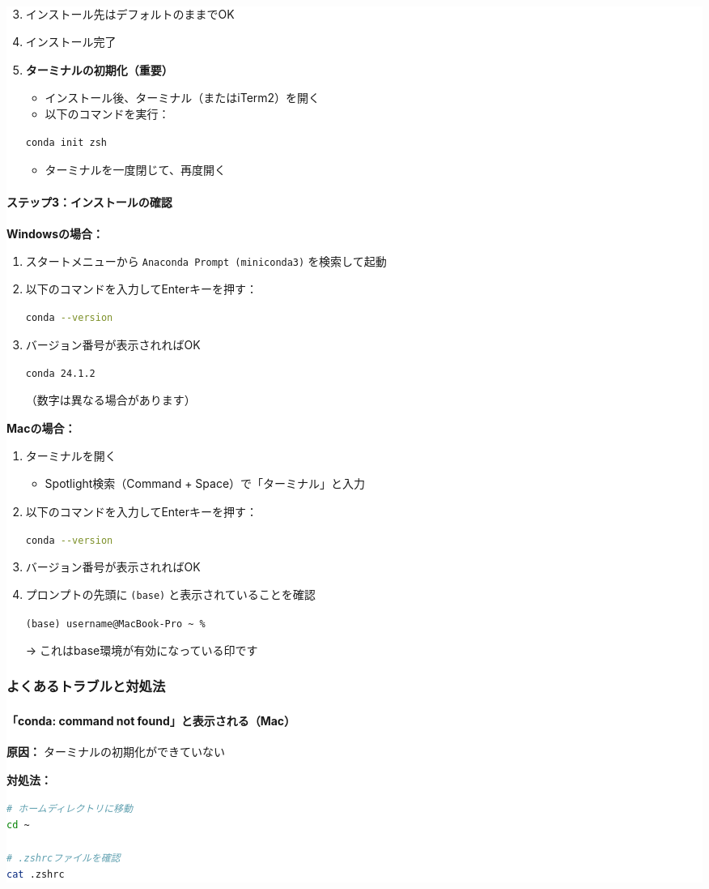 3. インストール先はデフォルトのままでOK

4. インストール完了

5. **ターミナルの初期化（重要）**
   - インストール後、ターミナル（またはiTerm2）を開く
   - 以下のコマンドを実行：
   ```bash
   conda init zsh
   ```
   - ターミナルを一度閉じて、再度開く

#### ステップ3：インストールの確認

**Windowsの場合：**

1. スタートメニューから `Anaconda Prompt (miniconda3)` を検索して起動

2. 以下のコマンドを入力してEnterキーを押す：
   ```bash
   conda --version
   ```

3. バージョン番号が表示されればOK
   ```
   conda 24.1.2
   ```
   （数字は異なる場合があります）

**Macの場合：**

1. ターミナルを開く
   - Spotlight検索（Command + Space）で「ターミナル」と入力

2. 以下のコマンドを入力してEnterキーを押す：
   ```bash
   conda --version
   ```

3. バージョン番号が表示されればOK

4. プロンプトの先頭に `(base)` と表示されていることを確認
   ```
   (base) username@MacBook-Pro ~ %
   ```
   → これはbase環境が有効になっている印です

### よくあるトラブルと対処法

#### 「conda: command not found」と表示される（Mac）

**原因：** ターミナルの初期化ができていない

**対処法：**
```bash
# ホームディレクトリに移動
cd ~

# .zshrcファイルを確認
cat .zshrc
```
